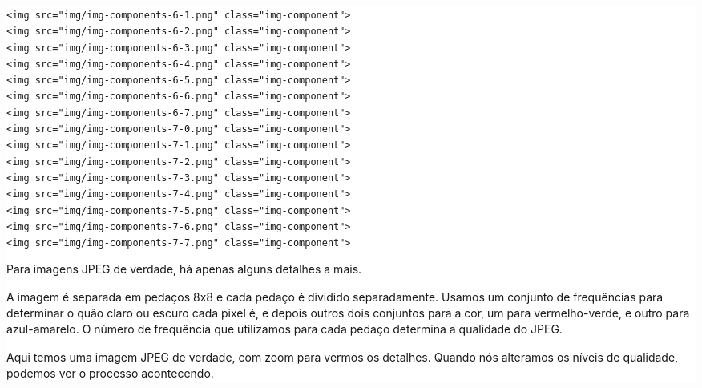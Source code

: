     <img src="img/img-components-6-1.png" class="img-component">
    <img src="img/img-components-6-2.png" class="img-component">
    <img src="img/img-components-6-3.png" class="img-component">
    <img src="img/img-components-6-4.png" class="img-component">
    <img src="img/img-components-6-5.png" class="img-component">
    <img src="img/img-components-6-6.png" class="img-component">
    <img src="img/img-components-6-7.png" class="img-component">
    <img src="img/img-components-7-0.png" class="img-component">
    <img src="img/img-components-7-1.png" class="img-component">
    <img src="img/img-components-7-2.png" class="img-component">
    <img src="img/img-components-7-3.png" class="img-component">
    <img src="img/img-components-7-4.png" class="img-component">
    <img src="img/img-components-7-5.png" class="img-component">
    <img src="img/img-components-7-6.png" class="img-component">
    <img src="img/img-components-7-7.png" class="img-component">
</div>
</div>

Para imagens JPEG de verdade, há apenas alguns detalhes a mais.

A imagem é separada em pedaços 8x8 e cada pedaço é dividido separadamente. Usamos um conjunto de frequências para determinar o quão claro ou escuro cada pixel é, e depois outros dois conjuntos para a cor, um para vermelho-verde, e outro para azul-amarelo. O número de frequência que utilizamos para cada pedaço determina a qualidade do JPEG.

Aqui temos uma imagem JPEG de verdade, com zoom para vermos os detalhes. Quando nós alteramos os níveis de qualidade, podemos ver o processo acontecendo.
